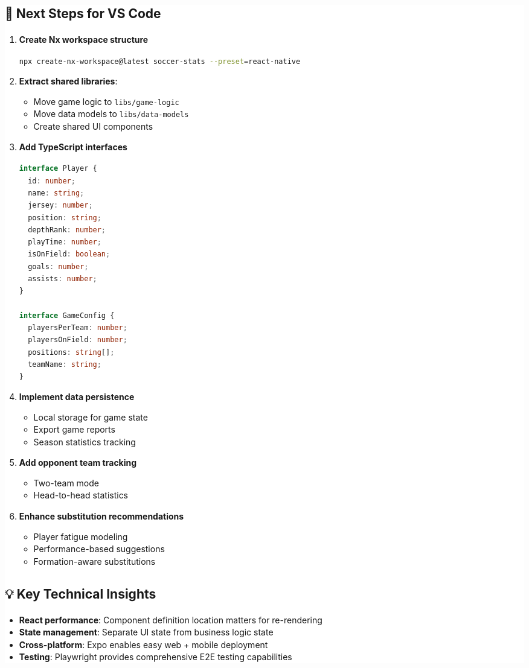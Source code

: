 ## 🚀 Next Steps for VS Code

1. **Create Nx workspace structure**

   ```bash
   npx create-nx-workspace@latest soccer-stats --preset=react-native
   ```

2. **Extract shared libraries**:

   - Move game logic to `libs/game-logic`
   - Move data models to `libs/data-models`
   - Create shared UI components

3. **Add TypeScript interfaces**

   ```typescript
   interface Player {
     id: number;
     name: string;
     jersey: number;
     position: string;
     depthRank: number;
     playTime: number;
     isOnField: boolean;
     goals: number;
     assists: number;
   }

   interface GameConfig {
     playersPerTeam: number;
     playersOnField: number;
     positions: string[];
     teamName: string;
   }
   ```

4. **Implement data persistence**

   - Local storage for game state
   - Export game reports
   - Season statistics tracking

5. **Add opponent team tracking**

   - Two-team mode
   - Head-to-head statistics

6. **Enhance substitution recommendations**
   - Player fatigue modeling
   - Performance-based suggestions
   - Formation-aware substitutions

## 💡 Key Technical Insights

- **React performance**: Component definition location matters for re-rendering
- **State management**: Separate UI state from business logic state
- **Cross-platform**: Expo enables easy web + mobile deployment
- **Testing**: Playwright provides comprehensive E2E testing capabilities
